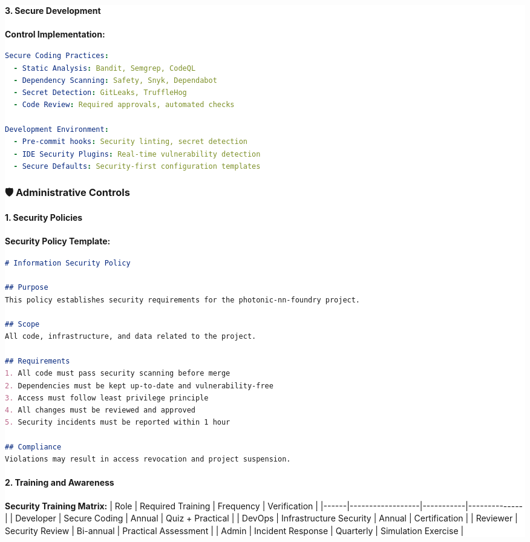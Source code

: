 #### 3. Secure Development

**Control Implementation:**
```yaml
Secure Coding Practices:
  - Static Analysis: Bandit, Semgrep, CodeQL
  - Dependency Scanning: Safety, Snyk, Dependabot
  - Secret Detection: GitLeaks, TruffleHog
  - Code Review: Required approvals, automated checks

Development Environment:
  - Pre-commit hooks: Security linting, secret detection
  - IDE Security Plugins: Real-time vulnerability detection
  - Secure Defaults: Security-first configuration templates
```

### 🛡️ Administrative Controls

#### 1. Security Policies

**Security Policy Template:**
```markdown
# Information Security Policy

## Purpose
This policy establishes security requirements for the photonic-nn-foundry project.

## Scope
All code, infrastructure, and data related to the project.

## Requirements
1. All code must pass security scanning before merge
2. Dependencies must be kept up-to-date and vulnerability-free
3. Access must follow least privilege principle
4. All changes must be reviewed and approved
5. Security incidents must be reported within 1 hour

## Compliance
Violations may result in access revocation and project suspension.
```

#### 2. Training and Awareness

**Security Training Matrix:**
| Role | Required Training | Frequency | Verification |
|------|------------------|-----------|--------------|
| Developer | Secure Coding | Annual | Quiz + Practical |
| DevOps | Infrastructure Security | Annual | Certification |
| Reviewer | Security Review | Bi-annual | Practical Assessment |
| Admin | Incident Response | Quarterly | Simulation Exercise |
